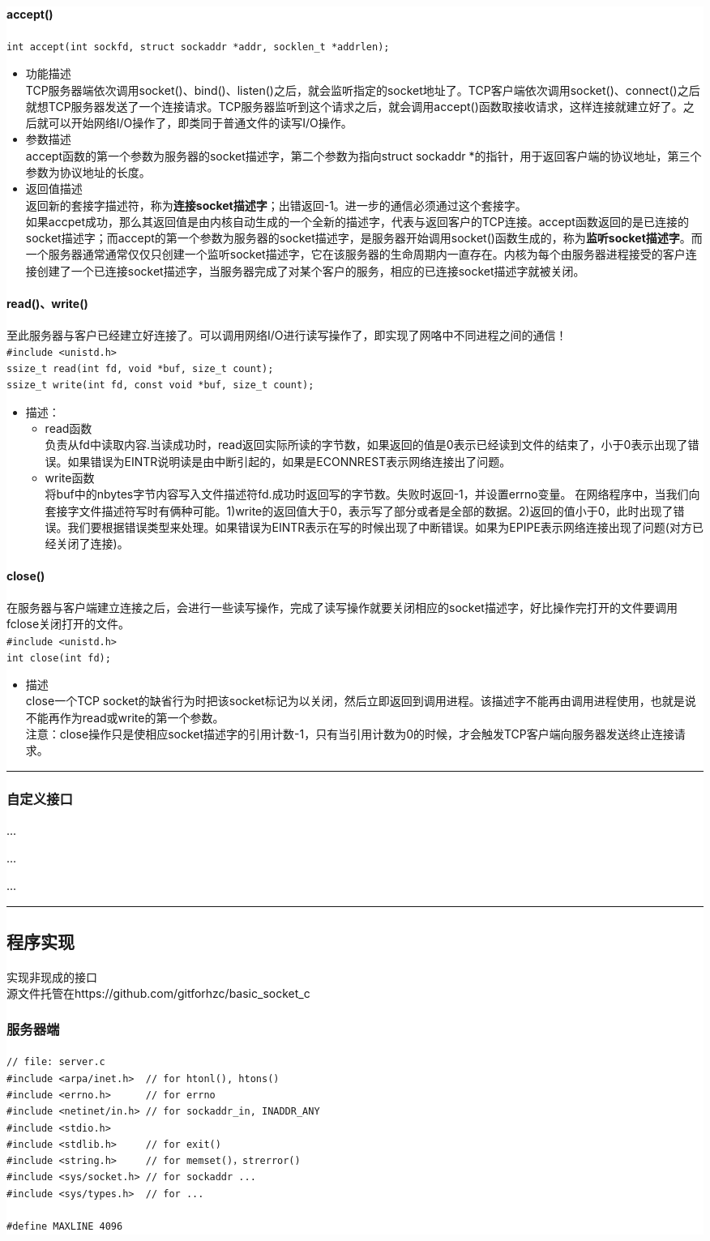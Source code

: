 #### accept()
`int accept(int sockfd, struct sockaddr *addr, socklen_t *addrlen);`
* 功能描述  
TCP服务器端依次调用socket()、bind()、listen()之后，就会监听指定的socket地址了。TCP客户端依次调用socket()、connect()之后就想TCP服务器发送了一个连接请求。TCP服务器监听到这个请求之后，就会调用accept()函数取接收请求，这样连接就建立好了。之后就可以开始网络I/O操作了，即类同于普通文件的读写I/O操作。
* 参数描述  
accept函数的第一个参数为服务器的socket描述字，第二个参数为指向struct sockaddr \*的指针，用于返回客户端的协议地址，第三个参数为协议地址的长度。  
* 返回值描述  
返回新的套接字描述符，称为**连接socket描述字**；出错返回-1。进一步的通信必须通过这个套接字。  
如果accpet成功，那么其返回值是由内核自动生成的一个全新的描述字，代表与返回客户的TCP连接。accept函数返回的是已连接的socket描述字；而accept的第一个参数为服务器的socket描述字，是服务器开始调用socket()函数生成的，称为**监听socket描述字**。而一个服务器通常通常仅仅只创建一个监听socket描述字，它在该服务器的生命周期内一直存在。内核为每个由服务器进程接受的客户连接创建了一个已连接socket描述字，当服务器完成了对某个客户的服务，相应的已连接socket描述字就被关闭。  

#### read()、write()
至此服务器与客户已经建立好连接了。可以调用网络I/O进行读写操作了，即实现了网咯中不同进程之间的通信！  
`#include <unistd.h>`  
`ssize_t read(int fd, void *buf, size_t count);`  
`ssize_t write(int fd, const void *buf, size_t count);`
* 描述：  
  + read函数  
  负责从fd中读取内容.当读成功时，read返回实际所读的字节数，如果返回的值是0表示已经读到文件的结束了，小于0表示出现了错误。如果错误为EINTR说明读是由中断引起的，如果是ECONNREST表示网络连接出了问题。
  + write函数  
  将buf中的nbytes字节内容写入文件描述符fd.成功时返回写的字节数。失败时返回-1，并设置errno变量。 在网络程序中，当我们向套接字文件描述符写时有俩种可能。1)write的返回值大于0，表示写了部分或者是全部的数据。2)返回的值小于0，此时出现了错误。我们要根据错误类型来处理。如果错误为EINTR表示在写的时候出现了中断错误。如果为EPIPE表示网络连接出现了问题(对方已经关闭了连接)。

#### close()
在服务器与客户端建立连接之后，会进行一些读写操作，完成了读写操作就要关闭相应的socket描述字，好比操作完打开的文件要调用fclose关闭打开的文件。  
`#include <unistd.h>`    
`int close(int fd);`
* 描述  
close一个TCP socket的缺省行为时把该socket标记为以关闭，然后立即返回到调用进程。该描述字不能再由调用进程使用，也就是说不能再作为read或write的第一个参数。  
注意：close操作只是使相应socket描述字的引用计数-1，只有当引用计数为0的时候，才会触发TCP客户端向服务器发送终止连接请求。

---

### 自定义接口
...

...

...

---
## 程序实现
实现非现成的接口    
源文件托管在https://github.com/gitforhzc/basic_socket_c

### 服务器端
```
// file: server.c
#include <arpa/inet.h>  // for htonl(), htons()
#include <errno.h>      // for errno
#include <netinet/in.h> // for sockaddr_in, INADDR_ANY
#include <stdio.h>      
#include <stdlib.h>     // for exit()
#include <string.h>     // for memset()，strerror()
#include <sys/socket.h> // for sockaddr ...
#include <sys/types.h>  // for ...

#define MAXLINE 4096

```